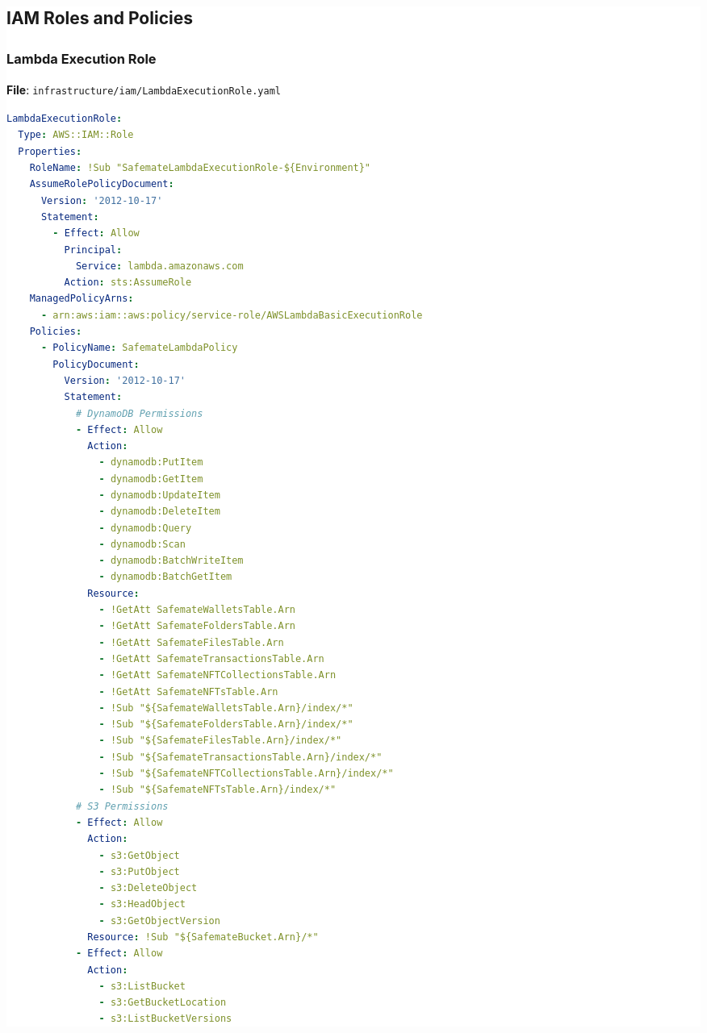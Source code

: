 
## IAM Roles and Policies

### Lambda Execution Role
**File**: `infrastructure/iam/LambdaExecutionRole.yaml`

```yaml
LambdaExecutionRole:
  Type: AWS::IAM::Role
  Properties:
    RoleName: !Sub "SafemateLambdaExecutionRole-${Environment}"
    AssumeRolePolicyDocument:
      Version: '2012-10-17'
      Statement:
        - Effect: Allow
          Principal:
            Service: lambda.amazonaws.com
          Action: sts:AssumeRole
    ManagedPolicyArns:
      - arn:aws:iam::aws:policy/service-role/AWSLambdaBasicExecutionRole
    Policies:
      - PolicyName: SafemateLambdaPolicy
        PolicyDocument:
          Version: '2012-10-17'
          Statement:
            # DynamoDB Permissions
            - Effect: Allow
              Action:
                - dynamodb:PutItem
                - dynamodb:GetItem
                - dynamodb:UpdateItem
                - dynamodb:DeleteItem
                - dynamodb:Query
                - dynamodb:Scan
                - dynamodb:BatchWriteItem
                - dynamodb:BatchGetItem
              Resource:
                - !GetAtt SafemateWalletsTable.Arn
                - !GetAtt SafemateFoldersTable.Arn
                - !GetAtt SafemateFilesTable.Arn
                - !GetAtt SafemateTransactionsTable.Arn
                - !GetAtt SafemateNFTCollectionsTable.Arn
                - !GetAtt SafemateNFTsTable.Arn
                - !Sub "${SafemateWalletsTable.Arn}/index/*"
                - !Sub "${SafemateFoldersTable.Arn}/index/*"
                - !Sub "${SafemateFilesTable.Arn}/index/*"
                - !Sub "${SafemateTransactionsTable.Arn}/index/*"
                - !Sub "${SafemateNFTCollectionsTable.Arn}/index/*"
                - !Sub "${SafemateNFTsTable.Arn}/index/*"
            # S3 Permissions
            - Effect: Allow
              Action:
                - s3:GetObject
                - s3:PutObject
                - s3:DeleteObject
                - s3:HeadObject
                - s3:GetObjectVersion
              Resource: !Sub "${SafemateBucket.Arn}/*"
            - Effect: Allow
              Action:
                - s3:ListBucket
                - s3:GetBucketLocation
                - s3:ListBucketVersions
```